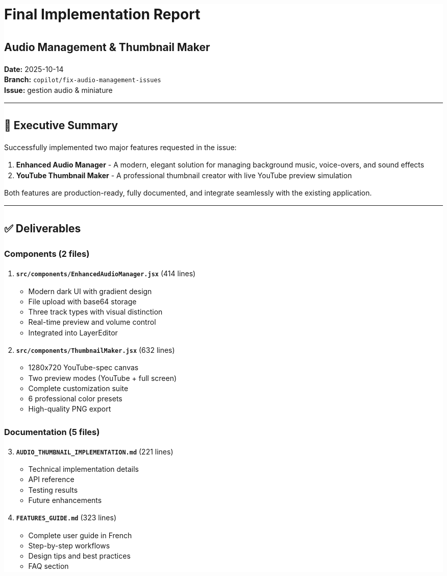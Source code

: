 # Final Implementation Report
## Audio Management & Thumbnail Maker

**Date:** 2025-10-14  
**Branch:** `copilot/fix-audio-management-issues`  
**Issue:** gestion audio & miniature

---

## 📝 Executive Summary

Successfully implemented two major features requested in the issue:

1. **Enhanced Audio Manager** - A modern, elegant solution for managing background music, voice-overs, and sound effects
2. **YouTube Thumbnail Maker** - A professional thumbnail creator with live YouTube preview simulation

Both features are production-ready, fully documented, and integrate seamlessly with the existing application.

---

## ✅ Deliverables

### Components (2 files)
1. **`src/components/EnhancedAudioManager.jsx`** (414 lines)
   - Modern dark UI with gradient design
   - File upload with base64 storage
   - Three track types with visual distinction
   - Real-time preview and volume control
   - Integrated into LayerEditor

2. **`src/components/ThumbnailMaker.jsx`** (632 lines)
   - 1280x720 YouTube-spec canvas
   - Two preview modes (YouTube + full screen)
   - Complete customization suite
   - 6 professional color presets
   - High-quality PNG export

### Documentation (5 files)
3. **`AUDIO_THUMBNAIL_IMPLEMENTATION.md`** (221 lines)
   - Technical implementation details
   - API reference
   - Testing results
   - Future enhancements

4. **`FEATURES_GUIDE.md`** (323 lines)
   - Complete user guide in French
   - Step-by-step workflows
   - Design tips and best practices
   - FAQ section
